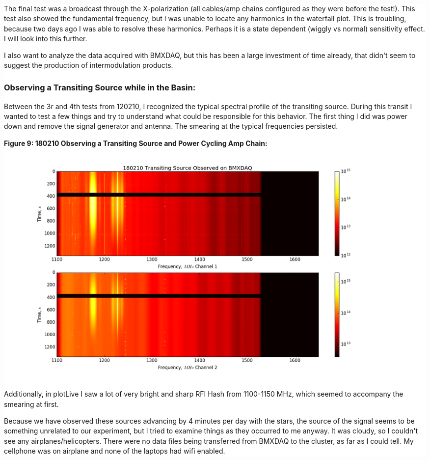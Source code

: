 The final test was a broadcast through the X-polarization (all cables/amp chains
configured as they were before the test!). This test also showed the fundamental
frequency, but I was unable to locate any harmonics in the waterfall plot. This
is troubling, because two days ago I was able to resolve these
harmonics. Perhaps it is a state dependent (wiggly vs normal) sensitivity
effect. I will look into this further.

I also want to analyze the data acquired with BMXDAQ, but this has been a large
investment of time already, that didn't seem to suggest the production of
intermodulation products. 

### Observing a Transiting Source while in the Basin:

Between the 3r and 4th tests from 120210, I recognized the typical spectral
profile of the transiting source. During this transit I wanted to test a few
things and try to understand what could be responsible for this behavior. The
first thing I did was power down and remove the signal generator and
antenna. The smearing at the typical frequencies persisted.

**Figure 9: 180210 Observing a Transiting Source and Power Cycling Amp Chain:**
![PCycle](180210_Transiting_Source.png)

Additionally, in plotLive I saw a lot of very bright and sharp RFI Hash from
1100-1150 MHz, which seemed to accompany the smearing at first. 

Because we have observed these sources advancing by 4 minutes per day with the
stars, the source of the signal seems to be something unrelated to our
experiment, but I tried to examine things as they occurred to me anyway. It was cloudy,
so I couldn't see any airplanes/helicopters. There were no data files being
transferred from BMXDAQ to the cluster, as far as I could tell. My cellphone was
on airplane and none of the laptops had wifi enabled. 
